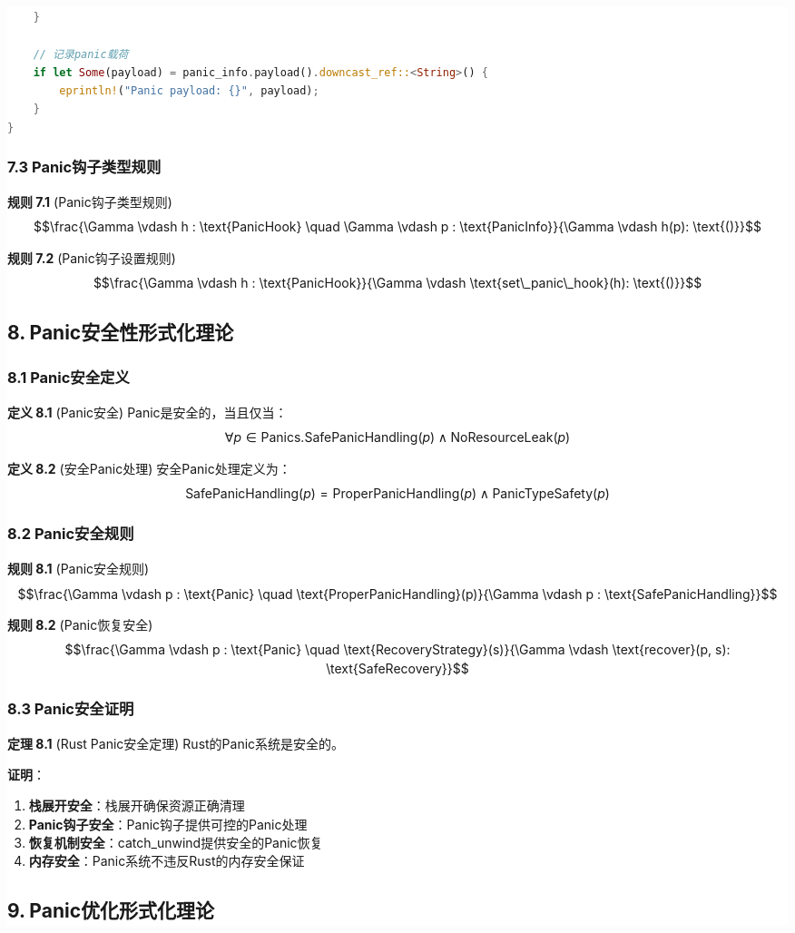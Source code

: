 ```rust
    }
    
    // 记录panic载荷
    if let Some(payload) = panic_info.payload().downcast_ref::<String>() {
        eprintln!("Panic payload: {}", payload);
    }
}
```

### 7.3 Panic钩子类型规则

**规则 7.1** (Panic钩子类型规则)
$$\frac{\Gamma \vdash h : \text{PanicHook} \quad \Gamma \vdash p : \text{PanicInfo}}{\Gamma \vdash h(p): \text{()}}$$

**规则 7.2** (Panic钩子设置规则)
$$\frac{\Gamma \vdash h : \text{PanicHook}}{\Gamma \vdash \text{set\_panic\_hook}(h): \text{()}}$$

## 8. Panic安全性形式化理论

### 8.1 Panic安全定义

**定义 8.1** (Panic安全)
Panic是安全的，当且仅当：
$$\forall p \in \text{Panics}. \text{SafePanicHandling}(p) \land \text{NoResourceLeak}(p)$$

**定义 8.2** (安全Panic处理)
安全Panic处理定义为：
$$\text{SafePanicHandling}(p) = \text{ProperPanicHandling}(p) \land \text{PanicTypeSafety}(p)$$

### 8.2 Panic安全规则

**规则 8.1** (Panic安全规则)
$$\frac{\Gamma \vdash p : \text{Panic} \quad \text{ProperPanicHandling}(p)}{\Gamma \vdash p : \text{SafePanicHandling}}$$

**规则 8.2** (Panic恢复安全)
$$\frac{\Gamma \vdash p : \text{Panic} \quad \text{RecoveryStrategy}(s)}{\Gamma \vdash \text{recover}(p, s): \text{SafeRecovery}}$$

### 8.3 Panic安全证明

**定理 8.1** (Rust Panic安全定理)
Rust的Panic系统是安全的。

**证明**：

1. **栈展开安全**：栈展开确保资源正确清理
2. **Panic钩子安全**：Panic钩子提供可控的Panic处理
3. **恢复机制安全**：catch_unwind提供安全的Panic恢复
4. **内存安全**：Panic系统不违反Rust的内存安全保证

## 9. Panic优化形式化理论
